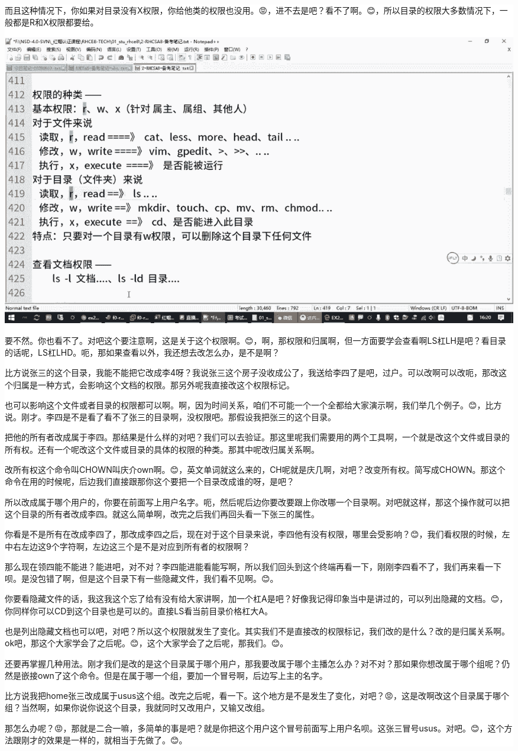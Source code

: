 而且这种情况下，你如果对目录没有X权限，你给他类的权限也没用。😡，进不去是吧？看不了啊。😊，所以目录的权限大多数情况下，一般都是R和X权限都要给。



![](img/62c7cf1fc04f8d7cbf198e31f224a2bd_48.png)

要不然。你也看不了。对吧这个要注意啊，这是关于这个权限啊。😊，啊，那权限和归属啊，但一方面要学会查看啊LS杠LH是吧？看目录的话呢，LS杠LHD。呃，那如果查看以外，我还想去改怎么办，是不是啊？

比方说张三的这个目录，我能不能把它改成李4呀？我说张三这个房子没收成公了，我送给李四了是吧，过户。可以改啊可以改呃，那改这个归属是一种方式，会影响这个文档的权限。那另外呢我直接改这个权限标记。

也可以影响这个文件或者目录的权限都可以啊。啊，因为时间关系，咱们不可能一个一个全都给大家演示啊，我们举几个例子。😊，比方说。刚才。李四是不是看了看不了张三的目录啊，没权限吧。那假设我把张三的这个目录。

把他的所有者改成属于李四。那结果是什么样的对吧？我们可以去验证。那这里呢我们需要用的两个工具啊，一个就是改这个文件或目录的所有权。还有一个呢改这个文件或目录的具体的权限的种类。那其中呢改归属关系啊。

改所有权这个命令叫CHOWN叫庆介own啊。😊，英文单词就这么来的，CH呢就是庆几啊，对吧？改变所有权。简写成CHOWN。那这个命令在用的时候呢，后边我们直接跟那你这个要把一个目录改成谁的呀，是吧？

所以改成属于哪个用户的，你要在前面写上用户名字。呃，然后呢后边你要改要跟上你改哪一个目录啊。对吧就这样，那这个操作就可以把这个目录的所有者改成李四。就这么简单啊，改完之后我们再回头看一下张三的属性。

你看是不是所有在改成李四了，那改成李四之后，现在对于这个目录来说，李四他有没有权限，哪里会受影响？😊，我们看权限的时候，左中右左边这9个字符啊，左边这三个是不是对应到所有者的权限啊？

那么现在领四能不能进？能进吧，对不对？李四能进能看能写啊，所以我们回头到这个终端再看一下，刚刚李四看不了，我们再来看一下呗。是没包错了啊，但是这个目录下有一些隐藏文件，我们看不见啊。😊。

你要看隐藏文件的话，我这我这个忘了给有没有给大家讲啊，加一个杠A是吧？好像我记得印象当中是讲过的，可以列出隐藏的文档。😊，你同样你可以CD到这个目录也是可以的。直接LS看当前目录价格杠大A。

也是列出隐藏文档也可以吧，对吧？所以这个权限就发生了变化。其实我们不是直接改的权限标记，我们改的是什么？改的是归属关系啊。ok吧，那这个大家学会了之后呢。😊，这个大家学会了之后呢，那我们。😊。

还要再掌握几种用法。刚才我们是改的是这个目录属于哪个用户，那我要改属于哪个主播怎么办？对不对？那如果你想改属于哪个组呢？仍然是嵌接own了这个命令。但是在属于哪一个组，要加一个冒号啊，后边写上主的名字。

比方说我把home张三改成属于usus这个组。改完之后呢，看一下。这个地方是不是发生了变化，对吧？😡，这是改啊改这个目录属于哪个组？当然啊，如果你说你说这个目录，我就同时又改用户，又输又改组。

那怎么办呢？😡，那就是二合一嘛，多简单的事是吧？就是你把这个用户这个冒号前面写上用户名呗。这张三冒号usus。对吧。😊，这个方法跟刚才的效果是一样的，就相当于先做了。😊。
